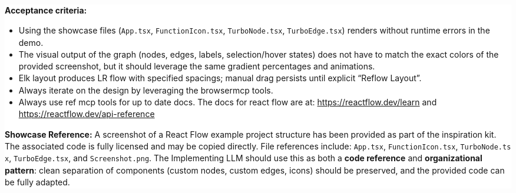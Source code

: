 **Acceptance criteria:**

- Using the showcase files (`App.tsx`, `FunctionIcon.tsx`, `TurboNode.tsx`,
  `TurboEdge.tsx`) renders without runtime errors in the demo.
- The visual output of the graph (nodes, edges, labels, selection/hover states)
  does not have to match the exact colors of the provided screenshot, but it
  should leverage the same gradient percentages and animations.
- Elk layout produces LR flow with specified spacings; manual drag persists
  until explicit “Reflow Layout”.
- Always iterate on the design by leveraging the browsermcp tools.
- Always use ref mcp tools for up to date docs. The docs for react flow are at:
  https://reactflow.dev/learn and https://reactflow.dev/api-reference

**Showcase Reference:** A screenshot of a React Flow example project structure
has been provided as part of the inspiration kit. The associated code is fully
licensed and may be copied directly. File references include: `App.tsx`,
`FunctionIcon.tsx`, `TurboNode.tsx`, `TurboEdge.tsx`, and `Screenshot.png`. The
Implementing LLM should use this as both a **code reference** and
**organizational pattern**: clean separation of components (custom nodes, custom
edges, icons) should be preserved, and the provided code can be fully adapted.
